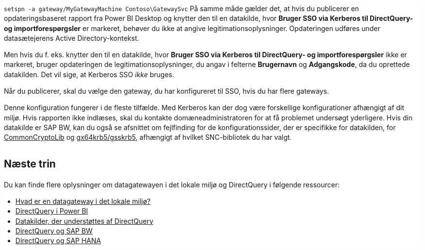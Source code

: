    ```setspn -a gateway/MyGatewayMachine Contoso\GatewaySvc```
På samme måde gælder det, at hvis du publicerer en opdateringsbaseret rapport fra Power BI Desktop og knytter den til en datakilde, hvor **Bruger SSO via Kerberos til DirectQuery- og importforespørgsler** er markeret, behøver du ikke at angive legitimationsoplysninger. Opdateringen udføres under datasætejerens Active Directory-kontekst.

Men hvis du f. eks. knytter den til en datakilde, hvor **Bruger SSO via Kerberos til DirectQuery- og importforespørgsler** ikke er markeret, bruger opdateringen de legitimationsoplysninger, du angav i felterne **Brugernavn** og **Adgangskode**, da du oprettede datakilden. Det vil sige, at Kerberos SSO *ikke* bruges. 

 Når du publicerer, skal du vælge den gateway, du har konfigureret til SSO, hvis du har flere gateways. 

Denne konfiguration fungerer i de fleste tilfælde. Med Kerberos kan der dog være forskellige konfigurationer afhængigt af dit miljø. Hvis rapporten ikke indlæses, skal du kontakte domæneadministratoren for at få problemet undersøgt yderligere. Hvis din datakilde er SAP BW, kan du også se afsnittet om fejlfinding for de konfigurationssider, der er specifikke for datakilden, for [CommonCryptoLib](service-gateway-sso-kerberos-sap-bw-commoncryptolib.md#troubleshooting) og [gx64krb5/gsskrb5](service-gateway-sso-kerberos-sap-bw-gx64krb.md#troubleshooting), afhængigt af hvilket SNC-bibliotek du har valgt.

## <a name="next-steps"></a>Næste trin

Du kan finde flere oplysninger om datagatewayen i det lokale miljø og DirectQuery i følgende ressourcer:

* [Hvad er en datagateway i det lokale miljø?](/data-integration/gateway/service-gateway-onprem)
* [DirectQuery i Power BI](desktop-directquery-about.md)
* [Datakilder, der understøttes af DirectQuery](power-bi-data-sources.md)
* [DirectQuery og SAP BW](desktop-directquery-sap-bw.md)
* [DirectQuery og SAP HANA](desktop-directquery-sap-hana.md)
